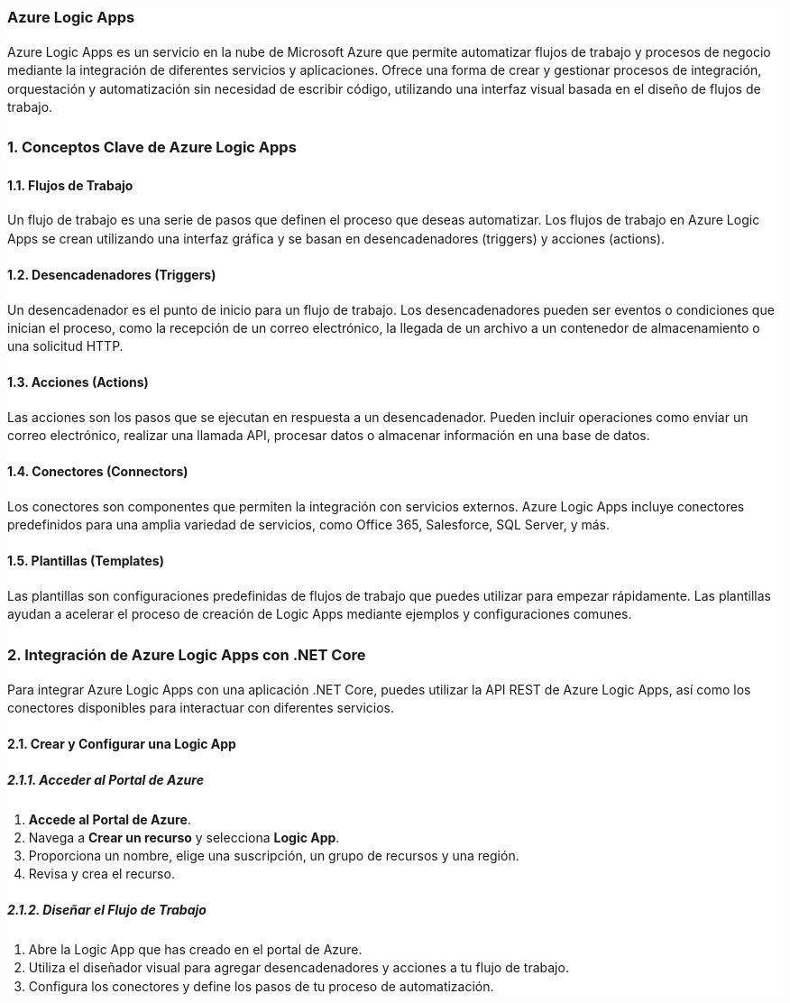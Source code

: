 ### Azure Logic Apps

Azure Logic Apps es un servicio en la nube de Microsoft Azure que permite automatizar flujos de trabajo y procesos de negocio mediante la integración de diferentes servicios y aplicaciones. Ofrece una forma de crear y gestionar procesos de integración, orquestación y automatización sin necesidad de escribir código, utilizando una interfaz visual basada en el diseño de flujos de trabajo.

### 1. **Conceptos Clave de Azure Logic Apps**

#### 1.1. **Flujos de Trabajo**
Un flujo de trabajo es una serie de pasos que definen el proceso que deseas automatizar. Los flujos de trabajo en Azure Logic Apps se crean utilizando una interfaz gráfica y se basan en desencadenadores (triggers) y acciones (actions).

#### 1.2. **Desencadenadores (Triggers)**
Un desencadenador es el punto de inicio para un flujo de trabajo. Los desencadenadores pueden ser eventos o condiciones que inician el proceso, como la recepción de un correo electrónico, la llegada de un archivo a un contenedor de almacenamiento o una solicitud HTTP.

#### 1.3. **Acciones (Actions)**
Las acciones son los pasos que se ejecutan en respuesta a un desencadenador. Pueden incluir operaciones como enviar un correo electrónico, realizar una llamada API, procesar datos o almacenar información en una base de datos.

#### 1.4. **Conectores (Connectors)**
Los conectores son componentes que permiten la integración con servicios externos. Azure Logic Apps incluye conectores predefinidos para una amplia variedad de servicios, como Office 365, Salesforce, SQL Server, y más.

#### 1.5. **Plantillas (Templates)**
Las plantillas son configuraciones predefinidas de flujos de trabajo que puedes utilizar para empezar rápidamente. Las plantillas ayudan a acelerar el proceso de creación de Logic Apps mediante ejemplos y configuraciones comunes.

### 2. **Integración de Azure Logic Apps con .NET Core**

Para integrar Azure Logic Apps con una aplicación .NET Core, puedes utilizar la API REST de Azure Logic Apps, así como los conectores disponibles para interactuar con diferentes servicios.

#### 2.1. **Crear y Configurar una Logic App**

##### 2.1.1. **Acceder al Portal de Azure**

1. **Accede al Portal de Azure**.
2. Navega a **Crear un recurso** y selecciona **Logic App**.
3. Proporciona un nombre, elige una suscripción, un grupo de recursos y una región.
4. Revisa y crea el recurso.

##### 2.1.2. **Diseñar el Flujo de Trabajo**

1. Abre la Logic App que has creado en el portal de Azure.
2. Utiliza el diseñador visual para agregar desencadenadores y acciones a tu flujo de trabajo.
3. Configura los conectores y define los pasos de tu proceso de automatización.
